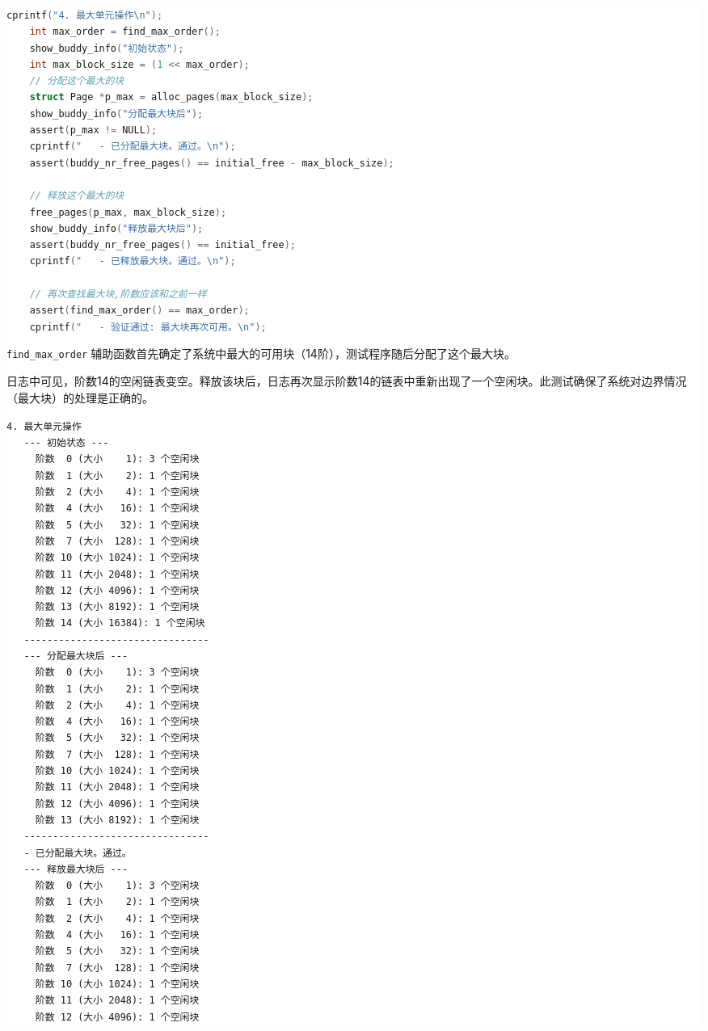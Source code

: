 ```c
cprintf("4. 最大单元操作\n");
    int max_order = find_max_order();
    show_buddy_info("初始状态");
    int max_block_size = (1 << max_order);
    // 分配这个最大的块
    struct Page *p_max = alloc_pages(max_block_size);
    show_buddy_info("分配最大块后");
    assert(p_max != NULL);
    cprintf("   - 已分配最大块。通过。\n");
    assert(buddy_nr_free_pages() == initial_free - max_block_size);

    // 释放这个最大的块
    free_pages(p_max, max_block_size);
    show_buddy_info("释放最大块后");
    assert(buddy_nr_free_pages() == initial_free);
    cprintf("   - 已释放最大块。通过。\n");
    
    // 再次查找最大块,阶数应该和之前一样
    assert(find_max_order() == max_order);
    cprintf("   - 验证通过: 最大块再次可用。\n");
```

`find_max_order` 辅助函数首先确定了系统中最大的可用块（14阶），测试程序随后分配了这个最大块。

日志中可见，阶数14的空闲链表变空。释放该块后，日志再次显示阶数14的链表中重新出现了一个空闲块。此测试确保了系统对边界情况（最大块）的处理是正确的。

```plain&#x20;text
4. 最大单元操作
   --- 初始状态 ---
     阶数  0 (大小    1): 3 个空闲块
     阶数  1 (大小    2): 1 个空闲块
     阶数  2 (大小    4): 1 个空闲块
     阶数  4 (大小   16): 1 个空闲块
     阶数  5 (大小   32): 1 个空闲块
     阶数  7 (大小  128): 1 个空闲块
     阶数 10 (大小 1024): 1 个空闲块
     阶数 11 (大小 2048): 1 个空闲块
     阶数 12 (大小 4096): 1 个空闲块
     阶数 13 (大小 8192): 1 个空闲块
     阶数 14 (大小 16384): 1 个空闲块
   --------------------------------
   --- 分配最大块后 ---
     阶数  0 (大小    1): 3 个空闲块
     阶数  1 (大小    2): 1 个空闲块
     阶数  2 (大小    4): 1 个空闲块
     阶数  4 (大小   16): 1 个空闲块
     阶数  5 (大小   32): 1 个空闲块
     阶数  7 (大小  128): 1 个空闲块
     阶数 10 (大小 1024): 1 个空闲块
     阶数 11 (大小 2048): 1 个空闲块
     阶数 12 (大小 4096): 1 个空闲块
     阶数 13 (大小 8192): 1 个空闲块
   --------------------------------
   - 已分配最大块。通过。
   --- 释放最大块后 ---
     阶数  0 (大小    1): 3 个空闲块
     阶数  1 (大小    2): 1 个空闲块
     阶数  2 (大小    4): 1 个空闲块
     阶数  4 (大小   16): 1 个空闲块
     阶数  5 (大小   32): 1 个空闲块
     阶数  7 (大小  128): 1 个空闲块
     阶数 10 (大小 1024): 1 个空闲块
     阶数 11 (大小 2048): 1 个空闲块
     阶数 12 (大小 4096): 1 个空闲块
```